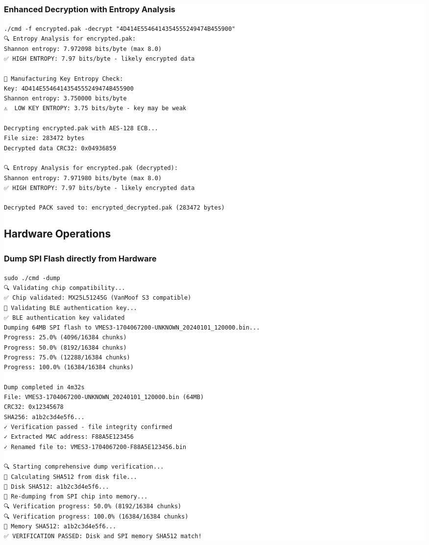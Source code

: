 ### Enhanced Decryption with Entropy Analysis
```console
./cmd -f encrypted.pak -decrypt "4D414E5546414354555249474B455900"
🔍 Entropy Analysis for encrypted.pak:
Shannon entropy: 7.972098 bits/byte (max 8.0)
✅ HIGH ENTROPY: 7.97 bits/byte - likely encrypted data

🔑 Manufacturing Key Entropy Check:
Key: 4D414E5546414354555249474B455900
Shannon entropy: 3.750000 bits/byte
⚠️  LOW KEY ENTROPY: 3.75 bits/byte - key may be weak

Decrypting encrypted.pak with AES-128 ECB...
File size: 283472 bytes
Decrypted data CRC32: 0x04936859

🔍 Entropy Analysis for encrypted.pak (decrypted):
Shannon entropy: 7.971980 bits/byte (max 8.0)
✅ HIGH ENTROPY: 7.97 bits/byte - likely encrypted data

Decrypted PACK saved to: encrypted_decrypted.pak (283472 bytes)
```

## Hardware Operations

### Dump SPI Flash directly from Hardware
```console
sudo ./cmd -dump
🔍 Validating chip compatibility...
✅ Chip validated: MX25L51245G (VanMoof S3 compatible)
🔑 Validating BLE authentication key...
✅ BLE authentication key validated
Dumping 64MB SPI flash to VMES3-1704067200-UNKNOWN_20240101_120000.bin...
Progress: 25.0% (4096/16384 chunks)
Progress: 50.0% (8192/16384 chunks)
Progress: 75.0% (12288/16384 chunks)
Progress: 100.0% (16384/16384 chunks)

Dump completed in 4m32s
File: VMES3-1704067200-UNKNOWN_20240101_120000.bin (64MB)
CRC32: 0x12345678
SHA256: a1b2c3d4e5f6...
✓ Verification passed - file integrity confirmed
✓ Extracted MAC address: F88A5E123456
✓ Renamed file to: VMES3-1704067200-F88A5E123456.bin

🔍 Starting comprehensive dump verification...
📁 Calculating SHA512 from disk file...
📁 Disk SHA512: a1b2c3d4e5f6...
💾 Re-dumping from SPI chip into memory...
🔍 Verification progress: 50.0% (8192/16384 chunks)
🔍 Verification progress: 100.0% (16384/16384 chunks)
💾 Memory SHA512: a1b2c3d4e5f6...
✅ VERIFICATION PASSED: Disk and SPI memory SHA512 match!
```
